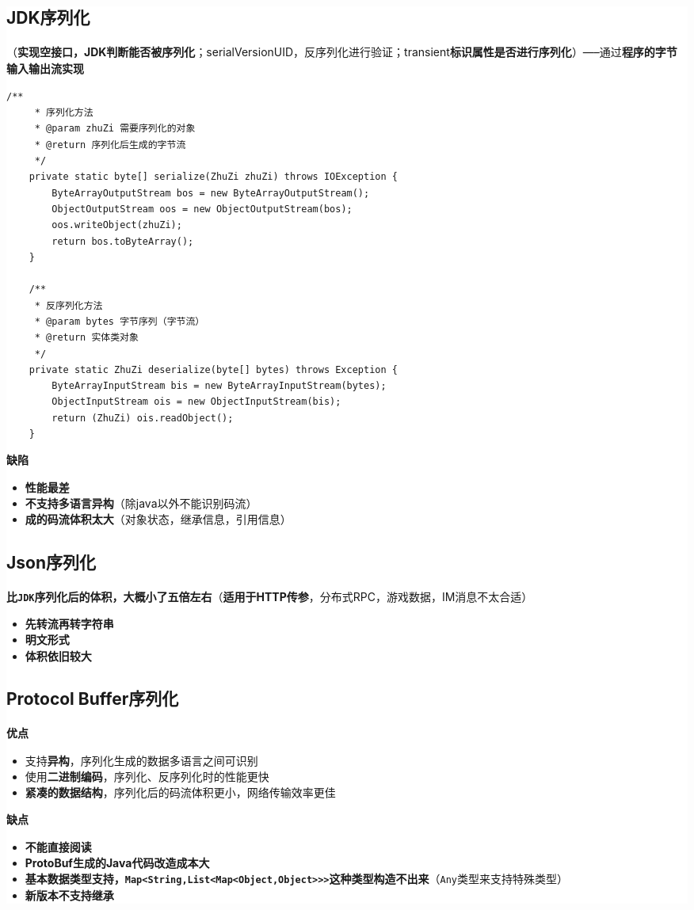 ## JDK序列化

（**实现空接口，JDK判断能否被序列化**；serialVersionUID，反序列化进行验证；transient**标识属性是否进行序列化**）—–通过**程序的字节输入输出流实现**

```
/**
     * 序列化方法
     * @param zhuZi 需要序列化的对象
     * @return 序列化后生成的字节流
     */
    private static byte[] serialize(ZhuZi zhuZi) throws IOException {
        ByteArrayOutputStream bos = new ByteArrayOutputStream();
        ObjectOutputStream oos = new ObjectOutputStream(bos);
        oos.writeObject(zhuZi);
        return bos.toByteArray();
    }

    /**
     * 反序列化方法
     * @param bytes 字节序列（字节流）
     * @return 实体类对象
     */
    private static ZhuZi deserialize(byte[] bytes) throws Exception {
        ByteArrayInputStream bis = new ByteArrayInputStream(bytes);
        ObjectInputStream ois = new ObjectInputStream(bis);
        return (ZhuZi) ois.readObject();
    }
```

**缺陷**

- **性能最差**
- **不支持多语言异构**（除java以外不能识别码流）
- **成的码流体积太大**（对象状态，继承信息，引用信息）

## Json序列化

**比`JDK`序列化后的体积，大概小了五倍左右**（**适用于HTTP传参**，分布式RPC，游戏数据，IM消息不太合适）

- **先转流再转字符串**
- **明文形式**
- **体积依旧较大**

## Protocol Buffer序列化

**优点**

- 支持**异构**，序列化生成的数据多语言之间可识别
- 使用**二进制编码**，序列化、反序列化时的性能更快
- **紧凑的数据结构**，序列化后的码流体积更小，网络传输效率更佳

**缺点**

- **不能直接阅读**
- **ProtoBuf生成的Java代码改造成本大**
- **基本数据类型支持，`Map<String,List<Map<Object,Object>>>`这种类型构造不出来**（`Any`类型来支持特殊类型）
- **新版本不支持继承**
